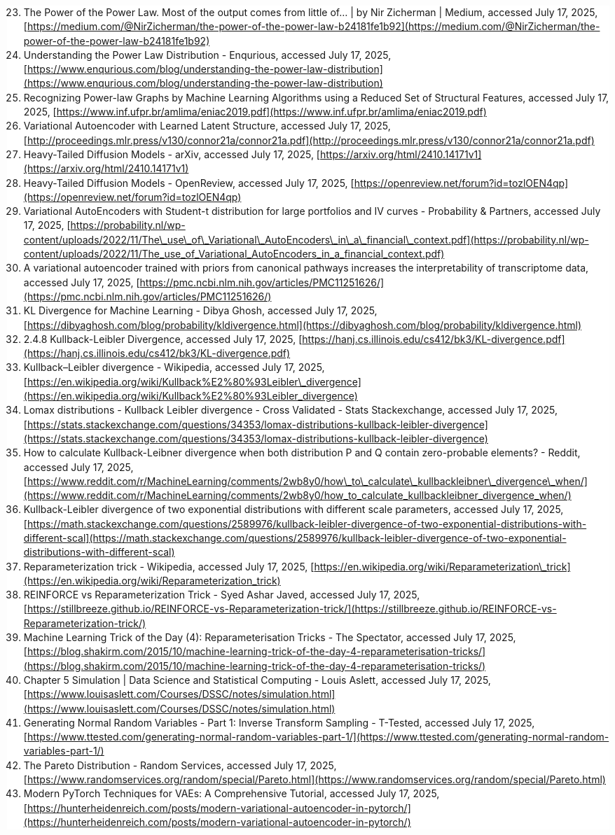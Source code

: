 23. The Power of the Power Law. Most of the output comes from little of… | by Nir Zicherman | Medium, accessed July 17, 2025, [https://medium.com/@NirZicherman/the-power-of-the-power-law-b24181fe1b92](https://medium.com/@NirZicherman/the-power-of-the-power-law-b24181fe1b92)  
24. Understanding the Power Law Distribution \- Enqurious, accessed July 17, 2025, [https://www.enqurious.com/blog/understanding-the-power-law-distribution](https://www.enqurious.com/blog/understanding-the-power-law-distribution)  
25. Recognizing Power-law Graphs by Machine Learning Algorithms using a Reduced Set of Structural Features, accessed July 17, 2025, [https://www.inf.ufpr.br/amlima/eniac2019.pdf](https://www.inf.ufpr.br/amlima/eniac2019.pdf)  
26. Variational Autoencoder with Learned Latent Structure, accessed July 17, 2025, [http://proceedings.mlr.press/v130/connor21a/connor21a.pdf](http://proceedings.mlr.press/v130/connor21a/connor21a.pdf)  
27. Heavy-Tailed Diffusion Models \- arXiv, accessed July 17, 2025, [https://arxiv.org/html/2410.14171v1](https://arxiv.org/html/2410.14171v1)  
28. Heavy-Tailed Diffusion Models \- OpenReview, accessed July 17, 2025, [https://openreview.net/forum?id=tozlOEN4qp](https://openreview.net/forum?id=tozlOEN4qp)  
29. Variational AutoEncoders with Student-t distribution for large portfolios and IV curves \- Probability & Partners, accessed July 17, 2025, [https://probability.nl/wp-content/uploads/2022/11/The\_use\_of\_Variational\_AutoEncoders\_in\_a\_financial\_context.pdf](https://probability.nl/wp-content/uploads/2022/11/The_use_of_Variational_AutoEncoders_in_a_financial_context.pdf)  
30. A variational autoencoder trained with priors from canonical pathways increases the interpretability of transcriptome data, accessed July 17, 2025, [https://pmc.ncbi.nlm.nih.gov/articles/PMC11251626/](https://pmc.ncbi.nlm.nih.gov/articles/PMC11251626/)  
31. KL Divergence for Machine Learning \- Dibya Ghosh, accessed July 17, 2025, [https://dibyaghosh.com/blog/probability/kldivergence.html](https://dibyaghosh.com/blog/probability/kldivergence.html)  
32. 2.4.8 Kullback-Leibler Divergence, accessed July 17, 2025, [https://hanj.cs.illinois.edu/cs412/bk3/KL-divergence.pdf](https://hanj.cs.illinois.edu/cs412/bk3/KL-divergence.pdf)  
33. Kullback–Leibler divergence \- Wikipedia, accessed July 17, 2025, [https://en.wikipedia.org/wiki/Kullback%E2%80%93Leibler\_divergence](https://en.wikipedia.org/wiki/Kullback%E2%80%93Leibler_divergence)  
34. Lomax distributions \- Kullback Leibler divergence \- Cross Validated \- Stats Stackexchange, accessed July 17, 2025, [https://stats.stackexchange.com/questions/34353/lomax-distributions-kullback-leibler-divergence](https://stats.stackexchange.com/questions/34353/lomax-distributions-kullback-leibler-divergence)  
35. How to calculate Kullback-Leibner divergence when both distribution P and Q contain zero-probable elements? \- Reddit, accessed July 17, 2025, [https://www.reddit.com/r/MachineLearning/comments/2wb8y0/how\_to\_calculate\_kullbackleibner\_divergence\_when/](https://www.reddit.com/r/MachineLearning/comments/2wb8y0/how_to_calculate_kullbackleibner_divergence_when/)  
36. Kullback-Leibler divergence of two exponential distributions with different scale parameters, accessed July 17, 2025, [https://math.stackexchange.com/questions/2589976/kullback-leibler-divergence-of-two-exponential-distributions-with-different-scal](https://math.stackexchange.com/questions/2589976/kullback-leibler-divergence-of-two-exponential-distributions-with-different-scal)  
37. Reparameterization trick \- Wikipedia, accessed July 17, 2025, [https://en.wikipedia.org/wiki/Reparameterization\_trick](https://en.wikipedia.org/wiki/Reparameterization_trick)  
38. REINFORCE vs Reparameterization Trick \- Syed Ashar Javed, accessed July 17, 2025, [https://stillbreeze.github.io/REINFORCE-vs-Reparameterization-trick/](https://stillbreeze.github.io/REINFORCE-vs-Reparameterization-trick/)  
39. Machine Learning Trick of the Day (4): Reparameterisation Tricks \- The Spectator, accessed July 17, 2025, [https://blog.shakirm.com/2015/10/machine-learning-trick-of-the-day-4-reparameterisation-tricks/](https://blog.shakirm.com/2015/10/machine-learning-trick-of-the-day-4-reparameterisation-tricks/)  
40. Chapter 5 Simulation | Data Science and Statistical Computing \- Louis Aslett, accessed July 17, 2025, [https://www.louisaslett.com/Courses/DSSC/notes/simulation.html](https://www.louisaslett.com/Courses/DSSC/notes/simulation.html)  
41. Generating Normal Random Variables \- Part 1: Inverse Transform Sampling \- T-Tested, accessed July 17, 2025, [https://www.ttested.com/generating-normal-random-variables-part-1/](https://www.ttested.com/generating-normal-random-variables-part-1/)  
42. The Pareto Distribution \- Random Services, accessed July 17, 2025, [https://www.randomservices.org/random/special/Pareto.html](https://www.randomservices.org/random/special/Pareto.html)  
43. Modern PyTorch Techniques for VAEs: A Comprehensive Tutorial, accessed July 17, 2025, [https://hunterheidenreich.com/posts/modern-variational-autoencoder-in-pytorch/](https://hunterheidenreich.com/posts/modern-variational-autoencoder-in-pytorch/)  
